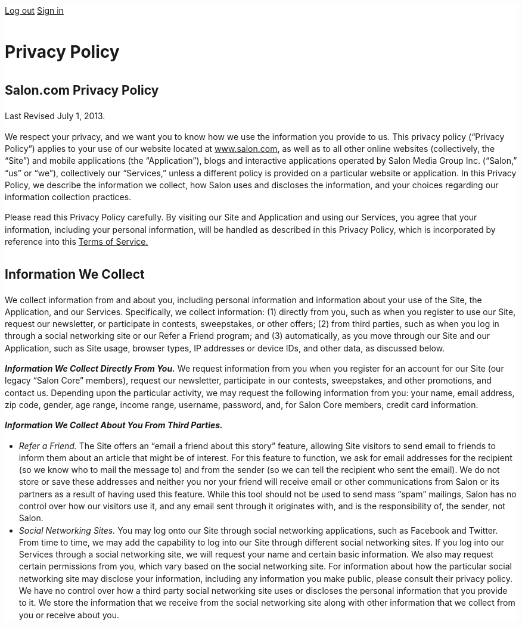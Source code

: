 <span class="salonUserName"></span>

<a href="#" class="salonLogout log-toggle hide gaTrackLinkEvent">Log out</a> <a href="#" class="salonLogin log-toggle gaTrackLinkEvent">Sign in</a>

Privacy Policy
==============

Salon.com Privacy Policy
------------------------

Last Revised July 1, 2013.

We respect your privacy, and we want you to know how we use the information you provide to us. This privacy policy (“Privacy Policy”) applies to your use of our website located at www.salon.com, as well as to all other online websites (collectively, the “Site”) and mobile applications (the “Application”), blogs and interactive applications operated by Salon Media Group Inc. (“Salon,” “us” or “we”), collectively our “Services,” unless a different policy is provided on a particular website or application. In this Privacy Policy, we describe the information we collect, how Salon uses and discloses the information, and your choices regarding our information collection practices.

Please read this Privacy Policy carefully. By visiting our Site and Application and using our Services, you agree that your information, including your personal information, will be handled as described in this Privacy Policy, which is incorporated by reference into this [Terms of Service.](http://www.salon.com/about/tos/)

Information We Collect
----------------------

We collect information from and about you, including personal information and information about your use of the Site, the Application, and our Services. Specifically, we collect information: (1) directly from you, such as when you register to use our Site, request our newsletter, or participate in contests, sweepstakes, or other offers; (2) from third parties, such as when you log in through a social networking site or our Refer a Friend program; and (3) automatically, as you move through our Site and our Application, such as Site usage, browser types, IP addresses or device IDs, and other data, as discussed below.

***Information We Collect Directly From You.*** We request information from you when you register for an account for our Site (our legacy “Salon Core” members), request our newsletter, participate in our contests, sweepstakes, and other promotions, and contact us. Depending upon the particular activity, we may request the following information from you: your name, email address, zip code, gender, age range, income range, username, password, and, for Salon Core members, credit card information.

***Information We Collect About You From Third Parties.***

-   *Refer a Friend.* The Site offers an “email a friend about this story” feature, allowing Site visitors to send email to friends to inform them about an article that might be of interest. For this feature to function, we ask for email addresses for the recipient (so we know who to mail the message to) and from the sender (so we can tell the recipient who sent the email). We do not store or save these addresses and neither you nor your friend will receive email or other communications from Salon or its partners as a result of having used this feature. While this tool should not be used to send mass “spam” mailings, Salon has no control over how our visitors use it, and any email sent through it originates with, and is the responsibility of, the sender, not Salon.
-   *Social Networking Sites.* You may log onto our Site through social networking applications, such as Facebook and Twitter. From time to time, we may add the capability to log into our Site through different social networking sites. If you log into our Services through a social networking site, we will request your name and certain basic information. We also may request certain permissions from you, which vary based on the social networking site. For information about how the particular social networking site may disclose your information, including any information you make public, please consult their privacy policy. We have no control over how a third party social networking site uses or discloses the personal information that you provide to it. We store the information that we receive from the social networking site along with other information that we collect from you or receive about you.

